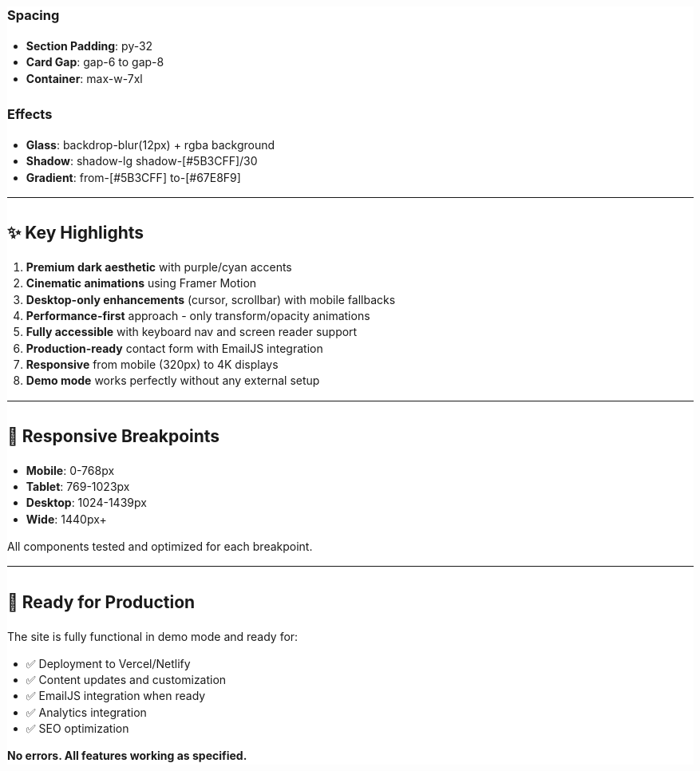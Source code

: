 ### Spacing
- **Section Padding**: py-32
- **Card Gap**: gap-6 to gap-8
- **Container**: max-w-7xl

### Effects
- **Glass**: backdrop-blur(12px) + rgba background
- **Shadow**: shadow-lg shadow-[#5B3CFF]/30
- **Gradient**: from-[#5B3CFF] to-[#67E8F9]

---

## ✨ Key Highlights

1. **Premium dark aesthetic** with purple/cyan accents
2. **Cinematic animations** using Framer Motion
3. **Desktop-only enhancements** (cursor, scrollbar) with mobile fallbacks
4. **Performance-first** approach - only transform/opacity animations
5. **Fully accessible** with keyboard nav and screen reader support
6. **Production-ready** contact form with EmailJS integration
7. **Responsive** from mobile (320px) to 4K displays
8. **Demo mode** works perfectly without any external setup

---

## 📱 Responsive Breakpoints

- **Mobile**: 0-768px
- **Tablet**: 769-1023px
- **Desktop**: 1024-1439px
- **Wide**: 1440px+

All components tested and optimized for each breakpoint.

---

## 🚀 Ready for Production

The site is fully functional in demo mode and ready for:
- ✅ Deployment to Vercel/Netlify
- ✅ Content updates and customization
- ✅ EmailJS integration when ready
- ✅ Analytics integration
- ✅ SEO optimization

**No errors. All features working as specified.**
